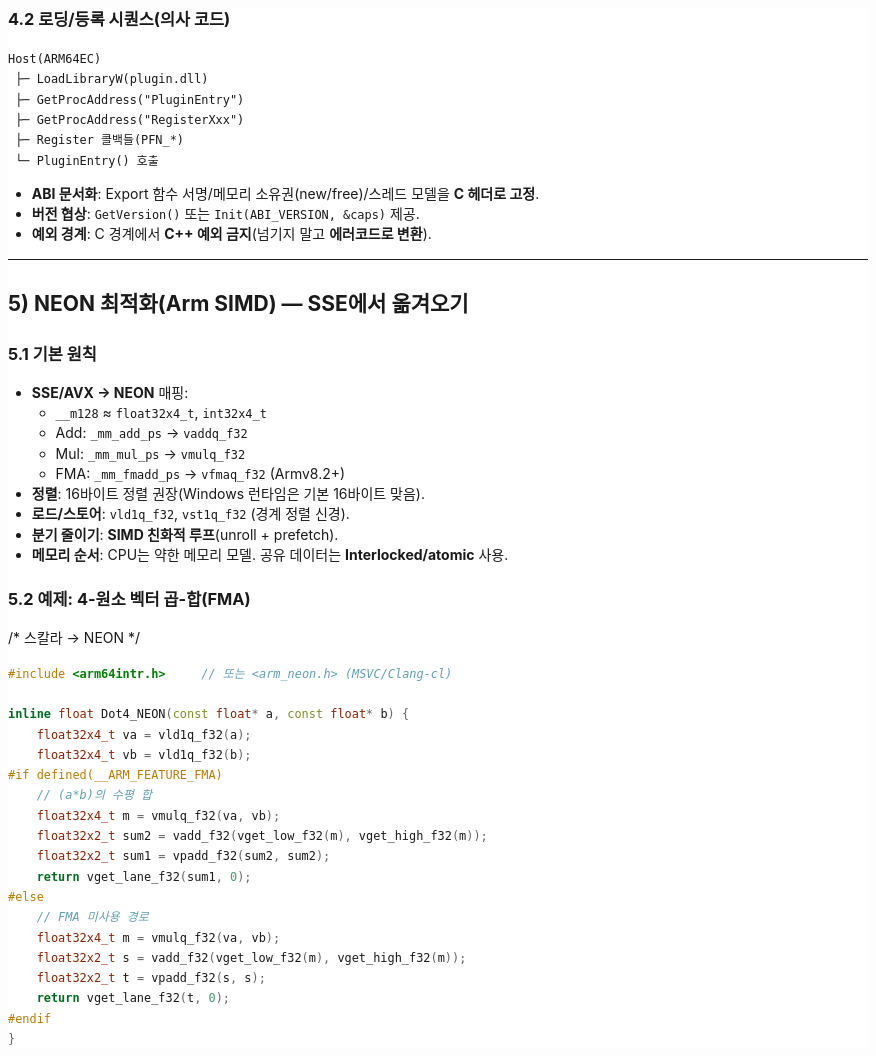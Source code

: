 ### 4.2 로딩/등록 시퀀스(의사 코드)
```
Host(ARM64EC) 
 ├─ LoadLibraryW(plugin.dll)
 ├─ GetProcAddress("PluginEntry")
 ├─ GetProcAddress("RegisterXxx")
 ├─ Register 콜백들(PFN_*)
 └─ PluginEntry() 호출
```

- **ABI 문서화**: Export 함수 서명/메모리 소유권(new/free)/스레드 모델을 **C 헤더로 고정**.  
- **버전 협상**: `GetVersion()` 또는 `Init(ABI_VERSION, &caps)` 제공.  
- **예외 경계**: C 경계에서 **C++ 예외 금지**(넘기지 말고 **에러코드로 변환**).

---

## 5) NEON 최적화(Arm SIMD) — SSE에서 옮겨오기

### 5.1 기본 원칙
- **SSE/AVX → NEON** 매핑:  
  - `__m128` ≈ `float32x4_t`, `int32x4_t`  
  - Add: `_mm_add_ps` → `vaddq_f32`  
  - Mul: `_mm_mul_ps` → `vmulq_f32`  
  - FMA: `_mm_fmadd_ps` → `vfmaq_f32` (Armv8.2+)
- **정렬**: 16바이트 정렬 권장(Windows 런타임은 기본 16바이트 맞음).  
- **로드/스토어**: `vld1q_f32`, `vst1q_f32` (경계 정렬 신경).  
- **분기 줄이기**: **SIMD 친화적 루프**(unroll + prefetch).  
- **메모리 순서**: CPU는 약한 메모리 모델. 공유 데이터는 **Interlocked/atomic** 사용.

### 5.2 예제: 4-원소 벡터 곱-합(FMA)

/* 스칼라 → NEON */
```cpp
#include <arm64intr.h>     // 또는 <arm_neon.h> (MSVC/Clang-cl)

inline float Dot4_NEON(const float* a, const float* b) {
    float32x4_t va = vld1q_f32(a);
    float32x4_t vb = vld1q_f32(b);
#if defined(__ARM_FEATURE_FMA)
    // (a*b)의 수평 합
    float32x4_t m = vmulq_f32(va, vb);
    float32x2_t sum2 = vadd_f32(vget_low_f32(m), vget_high_f32(m));
    float32x2_t sum1 = vpadd_f32(sum2, sum2);
    return vget_lane_f32(sum1, 0);
#else
    // FMA 미사용 경로
    float32x4_t m = vmulq_f32(va, vb);
    float32x2_t s = vadd_f32(vget_low_f32(m), vget_high_f32(m));
    float32x2_t t = vpadd_f32(s, s);
    return vget_lane_f32(t, 0);
#endif
}
```
